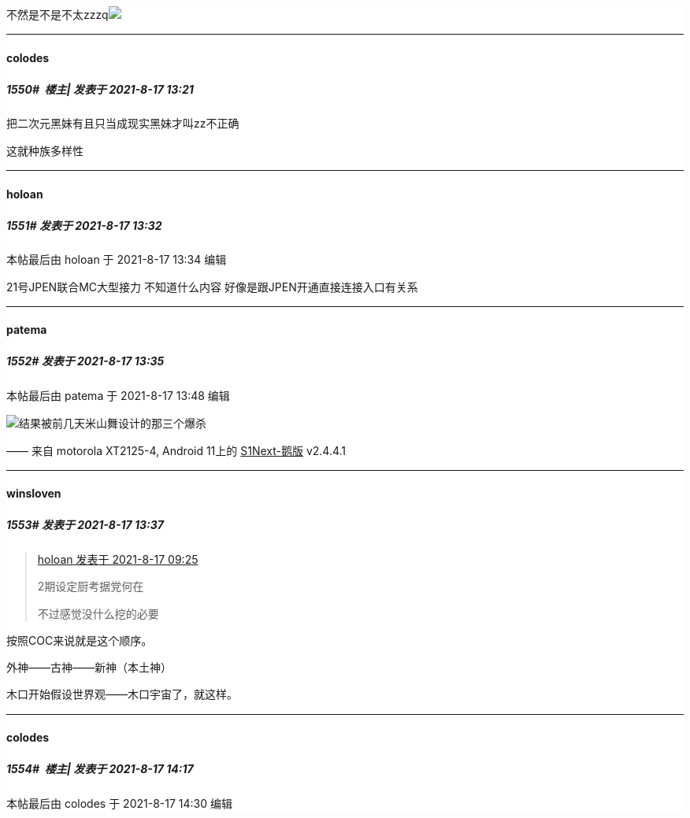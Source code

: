 不然是不是不太zzzq<img src="https://static.saraba1st.com/image/smiley/face2017/067.png" referrerpolicy="no-referrer">

*****

####  colodes  
##### 1550#         楼主| 发表于 2021-8-17 13:21

把二次元黑妹有且只当成现实黑妹才叫zz不正确

这就种族多样性

*****

####  holoan  
##### 1551#       发表于 2021-8-17 13:32

 本帖最后由 holoan 于 2021-8-17 13:34 编辑 

21号JPEN联合MC大型接力 不知道什么内容 好像是跟JPEN开通直接连接入口有关系

*****

####  patema  
##### 1552#       发表于 2021-8-17 13:35

 本帖最后由 patema 于 2021-8-17 13:48 编辑 

<img src="https://static.saraba1st.com/image/smiley/face2017/114.png" referrerpolicy="no-referrer">结果被前几天米山舞设计的那三个爆杀

—— 来自 motorola XT2125-4, Android 11上的 [S1Next-鹅版](https://github.com/ykrank/S1-Next/releases) v2.4.4.1

*****

####  winsloven  
##### 1553#       发表于 2021-8-17 13:37

<blockquote><a href="httphttps://bbs.saraba1st.com/2b/forum.php?mod=redirect&amp;goto=findpost&amp;pid=52400553&amp;ptid=2018062" target="_blank">holoan 发表于 2021-8-17 09:25</a>

2期设定厨考据党何在

不过感觉没什么挖的必要</blockquote>
按照COC来说就是这个顺序。

外神——古神——新神（本土神）

木口开始假设世界观——木口宇宙了，就这样。

*****

####  colodes  
##### 1554#         楼主| 发表于 2021-8-17 14:17

 本帖最后由 colodes 于 2021-8-17 14:30 编辑 
